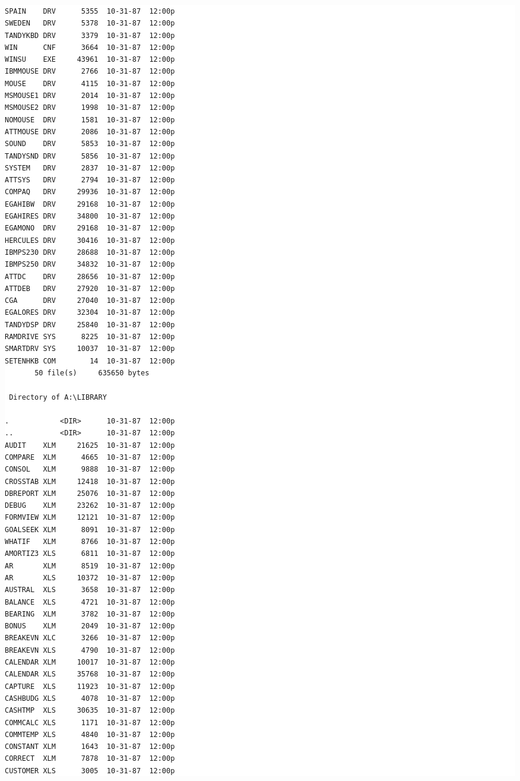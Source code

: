     SPAIN    DRV      5355  10-31-87  12:00p
    SWEDEN   DRV      5378  10-31-87  12:00p
    TANDYKBD DRV      3379  10-31-87  12:00p
    WIN      CNF      3664  10-31-87  12:00p
    WINSU    EXE     43961  10-31-87  12:00p
    IBMMOUSE DRV      2766  10-31-87  12:00p
    MOUSE    DRV      4115  10-31-87  12:00p
    MSMOUSE1 DRV      2014  10-31-87  12:00p
    MSMOUSE2 DRV      1998  10-31-87  12:00p
    NOMOUSE  DRV      1581  10-31-87  12:00p
    ATTMOUSE DRV      2086  10-31-87  12:00p
    SOUND    DRV      5853  10-31-87  12:00p
    TANDYSND DRV      5856  10-31-87  12:00p
    SYSTEM   DRV      2837  10-31-87  12:00p
    ATTSYS   DRV      2794  10-31-87  12:00p
    COMPAQ   DRV     29936  10-31-87  12:00p
    EGAHIBW  DRV     29168  10-31-87  12:00p
    EGAHIRES DRV     34800  10-31-87  12:00p
    EGAMONO  DRV     29168  10-31-87  12:00p
    HERCULES DRV     30416  10-31-87  12:00p
    IBMPS230 DRV     28688  10-31-87  12:00p
    IBMPS250 DRV     34832  10-31-87  12:00p
    ATTDC    DRV     28656  10-31-87  12:00p
    ATTDEB   DRV     27920  10-31-87  12:00p
    CGA      DRV     27040  10-31-87  12:00p
    EGALORES DRV     32304  10-31-87  12:00p
    TANDYDSP DRV     25840  10-31-87  12:00p
    RAMDRIVE SYS      8225  10-31-87  12:00p
    SMARTDRV SYS     10037  10-31-87  12:00p
    SETENHKB COM        14  10-31-87  12:00p
           50 file(s)     635650 bytes

     Directory of A:\LIBRARY

    .            <DIR>      10-31-87  12:00p
    ..           <DIR>      10-31-87  12:00p
    AUDIT    XLM     21625  10-31-87  12:00p
    COMPARE  XLM      4665  10-31-87  12:00p
    CONSOL   XLM      9888  10-31-87  12:00p
    CROSSTAB XLM     12418  10-31-87  12:00p
    DBREPORT XLM     25076  10-31-87  12:00p
    DEBUG    XLM     23262  10-31-87  12:00p
    FORMVIEW XLM     12121  10-31-87  12:00p
    GOALSEEK XLM      8091  10-31-87  12:00p
    WHATIF   XLM      8766  10-31-87  12:00p
    AMORTIZ3 XLS      6811  10-31-87  12:00p
    AR       XLM      8519  10-31-87  12:00p
    AR       XLS     10372  10-31-87  12:00p
    AUSTRAL  XLS      3658  10-31-87  12:00p
    BALANCE  XLS      4721  10-31-87  12:00p
    BEARING  XLM      3782  10-31-87  12:00p
    BONUS    XLM      2049  10-31-87  12:00p
    BREAKEVN XLC      3266  10-31-87  12:00p
    BREAKEVN XLS      4790  10-31-87  12:00p
    CALENDAR XLM     10017  10-31-87  12:00p
    CALENDAR XLS     35768  10-31-87  12:00p
    CAPTURE  XLS     11923  10-31-87  12:00p
    CASHBUDG XLS      4078  10-31-87  12:00p
    CASHTMP  XLS     30635  10-31-87  12:00p
    COMMCALC XLS      1171  10-31-87  12:00p
    COMMTEMP XLS      4840  10-31-87  12:00p
    CONSTANT XLM      1643  10-31-87  12:00p
    CORRECT  XLM      7878  10-31-87  12:00p
    CUSTOMER XLS      3005  10-31-87  12:00p
